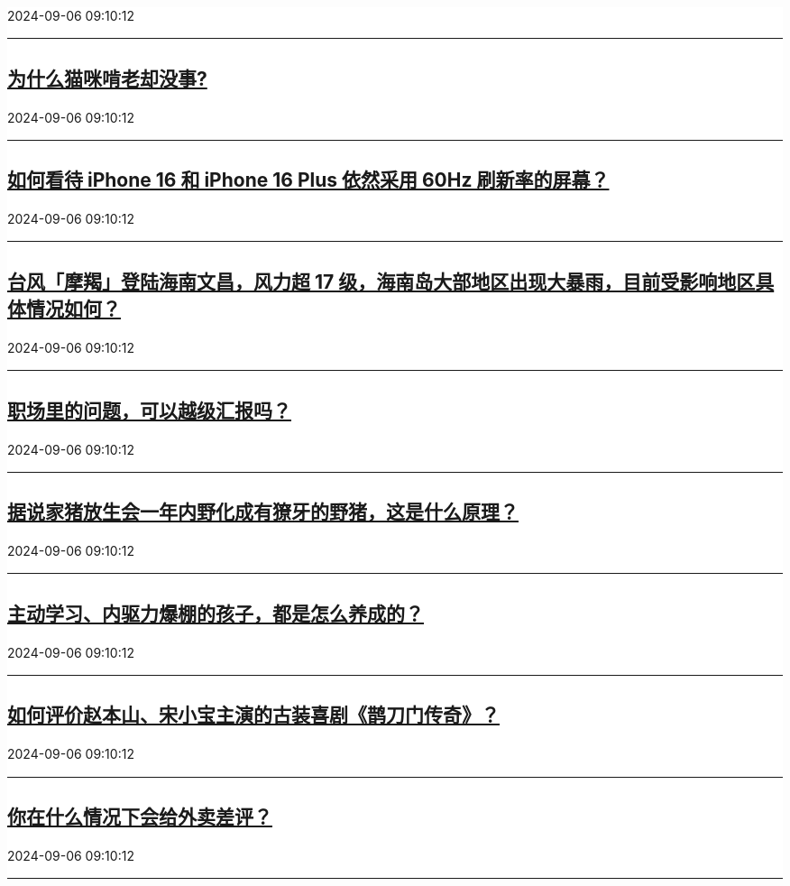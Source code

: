 2024-09-06 09:10:12

---
## [为什么猫咪啃老却没事?](https://www.zhihu.com/question/626213523)

2024-09-06 09:10:12

---
## [如何看待 iPhone 16 和 iPhone 16 Plus 依然采用 60Hz 刷新率的屏幕？](https://www.zhihu.com/question/665832611)

2024-09-06 09:10:12

---
## [台风「摩羯」登陆海南文昌，风力超 17 级，海南岛大部地区出现大暴雨，目前受影响地区具体情况如何？](https://www.zhihu.com/question/666346807)

2024-09-06 09:10:12

---
## [职场里的问题，可以越级汇报吗？](https://www.zhihu.com/question/666057452)

2024-09-06 09:10:12

---
## [据说家猪放生会一年内野化成有獠牙的野猪，这是什么原理？](https://www.zhihu.com/question/362529810)

2024-09-06 09:10:12

---
## [主动学习、内驱力爆棚的孩子，都是怎么养成的？](https://www.zhihu.com/question/536334427)

2024-09-06 09:10:12

---
## [如何评价赵本山、宋小宝主演的古装喜剧《鹊刀门传奇》？](https://www.zhihu.com/question/617937437)

2024-09-06 09:10:12

---
## [你在什么情况下会给外卖差评？](https://www.zhihu.com/question/456249786)

2024-09-06 09:10:12

---